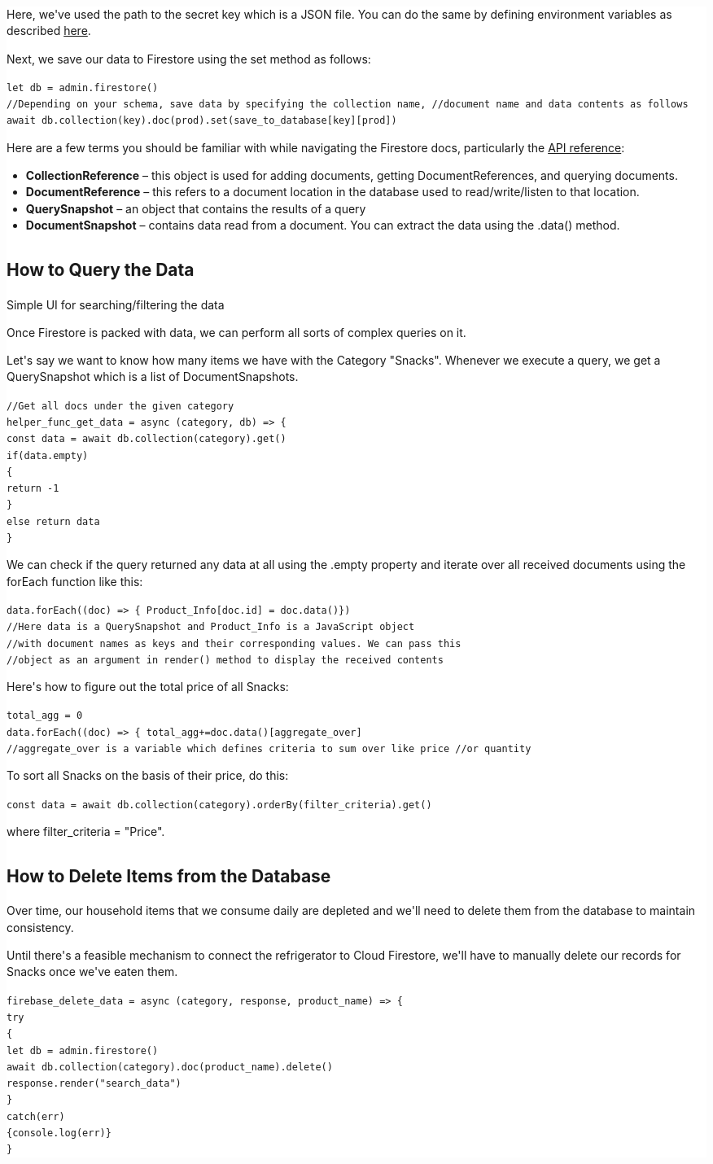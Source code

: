 <p>Here, we've used the path to the secret key which is a JSON file. You can do the same by defining environment variables as described <a href="https://firebase.google.com/docs/admin/setup#prerequisites">here</a>. </p>
<p>Next, we save our data to Firestore using the set method as follows:</p><pre><code>let db = admin.firestore()
//Depending on your schema, save data by specifying the collection name, //document name and data contents as follows
await db.collection(key).doc(prod).set(save_to_database[key][prod])</code></pre>
<p>Here are a few terms you should be familiar with while navigating the Firestore docs, particularly the <a href="https://firebase.google.com/docs/reference/js/firebase.firestore.CollectionReference">API reference</a>:</p>
<ul>
<li><strong>CollectionReference</strong> – this object is used for adding documents, getting DocumentReferences, and querying documents.</li>
<li><strong>DocumentReference</strong> – this refers to a document location in the database used to read/write/listen to that location.</li>
<li><strong>QuerySnapshot</strong> – an object that contains the results of a query</li>
<li><strong>DocumentSnapshot</strong> – contains data read from a document. You can extract the data using the .data() method.</li>
</ul>
<h2 id="how-to-query-the-data">How to Query the Data</h2>
<figcaption>Simple UI for searching/filtering the data</figcaption>
</figure>
<p>Once Firestore is packed with data, we can perform all sorts of complex queries on it. </p>
<p>Let's say we want to know how many items we have with the Category "Snacks". Whenever we execute a query, we get a QuerySnapshot which is a list of DocumentSnapshots. </p><pre><code>//Get all docs under the given category
helper_func_get_data = async (category, db) =&gt; {
const data = await db.collection(category).get()
if(data.empty)
{
return -1
}
else return data
}</code></pre>
<p>We can check if the query returned any data at all using the .empty property and iterate over all received documents using the forEach function like this:</p><pre><code>data.forEach((doc) =&gt; { Product_Info[doc.id] = doc.data()})
//Here data is a QuerySnapshot and Product_Info is a JavaScript object
//with document names as keys and their corresponding values. We can pass this
//object as an argument in render() method to display the received contents</code></pre>
<p>Here's how to figure out the total price of all Snacks:</p><pre><code>total_agg = 0
data.forEach((doc) =&gt; { total_agg+=doc.data()[aggregate_over]
//aggregate_over is a variable which defines criteria to sum over like price //or quantity</code></pre>
<p>To sort all Snacks on the basis of their price, do this:</p><pre><code>const data = await db.collection(category).orderBy(filter_criteria).get() </code></pre>
<p>where filter_criteria = "Price".</p>
<h2 id="how-to-delete-items-from-the-database">How to Delete Items from the Database</h2>
<p>Over time, our household items that we consume daily are depleted and we'll need to delete them from the database to maintain consistency. </p>
<p>Until there's a feasible mechanism to connect the refrigerator to Cloud Firestore, we'll have to manually delete our records for Snacks once we've eaten them.</p><pre><code>firebase_delete_data = async (category, response, product_name) =&gt; {
try
{
let db = admin.firestore()
await db.collection(category).doc(product_name).delete()
response.render("search_data")
}
catch(err)
{console.log(err)}
}</code></pre>